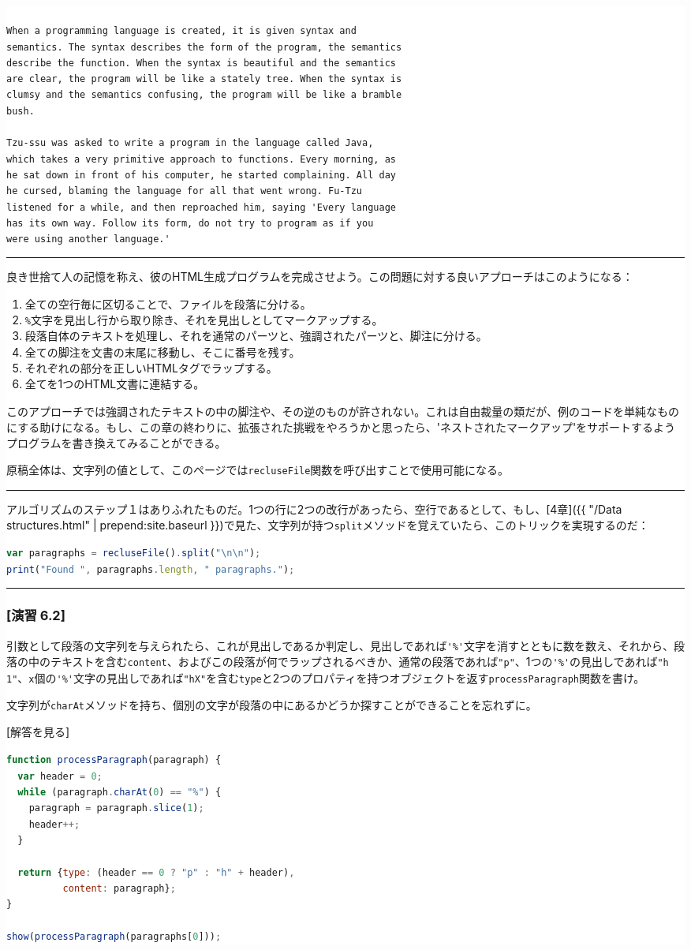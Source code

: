 ```

When a programming language is created, it is given syntax and
semantics. The syntax describes the form of the program, the semantics
describe the function. When the syntax is beautiful and the semantics
are clear, the program will be like a stately tree. When the syntax is
clumsy and the semantics confusing, the program will be like a bramble
bush.

Tzu-ssu was asked to write a program in the language called Java,
which takes a very primitive approach to functions. Every morning, as
he sat down in front of his computer, he started complaining. All day
he cursed, blaming the language for all that went wrong. Fu-Tzu
listened for a while, and then reproached him, saying 'Every language
has its own way. Follow its form, do not try to program as if you
were using another language.'
```

* * *

良き世捨て人の記憶を称え、彼のHTML生成プログラムを完成させよう。この問題に対する良いアプローチはこのようになる：

1. 全ての空行毎に区切ることで、ファイルを段落に分ける。
2. `%`文字を見出し行から取り除き、それを見出しとしてマークアップする。
3. 段落自体のテキストを処理し、それを通常のパーツと、強調されたパーツと、脚注に分ける。
4. 全ての脚注を文書の末尾に移動し、そこに番号を残す。
5. それぞれの部分を正しいHTMLタグでラップする。
6. 全てを1つのHTML文書に連結する。

このアプローチでは強調されたテキストの中の脚注や、その逆のものが許されない。これは自由裁量の類だが、例のコードを単純なものにする助けになる。もし、この章の終わりに、拡張された挑戦をやろうかと思ったら、'ネストされたマークアップ'をサポートするようプログラムを書き換えてみることができる。

原稿全体は、文字列の値として、このページでは`recluseFile`関数を呼び出すことで使用可能になる。

* * *

アルゴリズムのステップ１はありふれたものだ。1つの行に2つの改行があったら、空行であるとして、もし、[4章]({{ "/Data structures.html" | prepend:site.baseurl }})で見た、文字列が持つ`split`メソッドを覚えていたら、このトリックを実現するのだ：

```javascript
var paragraphs = recluseFile().split("\n\n");
print("Found ", paragraphs.length, " paragraphs.");
```

* * *

### <a name="Ex6-2">[演習 6.2]</a>

引数として段落の文字列を与えられたら、これが見出しであるか判定し、見出しであれば`'%'`文字を消すとともに数を数え、それから、段落の中のテキストを含む`content`、およびこの段落が何でラップされるべきか、通常の段落であれば`"p"`、1つの`'%'`の見出しであれば`"h1"`、`x`個の`'%'`文字の見出しであれば`"hX"`を含む`type`と2つのプロパティを持つオブジェクトを返す`processParagraph`関数を書け。

文字列が`charAt`メソッドを持ち、個別の文字が段落の中にあるかどうか探すことができることを忘れずに。

[解答を見る]

```javascript
function processParagraph(paragraph) {
  var header = 0;
  while (paragraph.charAt(0) == "%") {
    paragraph = paragraph.slice(1);
    header++;
  }

  return {type: (header == 0 ? "p" : "h" + header),
          content: paragraph};
}

show(processParagraph(paragraphs[0]));
```
